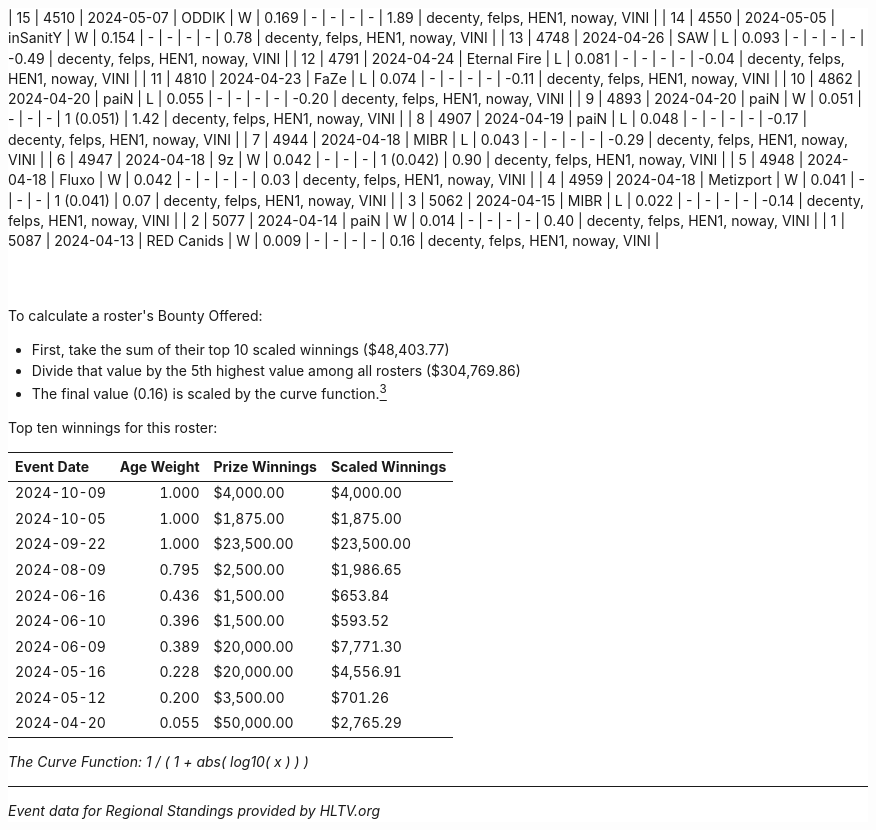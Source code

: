 |           15 |     4510 | 2024-05-07 | ODDIK            | W   | 0.169      | -            | -                | -                | -         |     1.89 | decenty, felps, HEN1, noway, VINI |
|           14 |     4550 | 2024-05-05 | inSanitY         | W   | 0.154      | -            | -                | -                | -         |     0.78 | decenty, felps, HEN1, noway, VINI |
|           13 |     4748 | 2024-04-26 | SAW              | L   | 0.093      | -            | -                | -                | -         |    -0.49 | decenty, felps, HEN1, noway, VINI |
|           12 |     4791 | 2024-04-24 | Eternal Fire     | L   | 0.081      | -            | -                | -                | -         |    -0.04 | decenty, felps, HEN1, noway, VINI |
|           11 |     4810 | 2024-04-23 | FaZe             | L   | 0.074      | -            | -                | -                | -         |    -0.11 | decenty, felps, HEN1, noway, VINI |
|           10 |     4862 | 2024-04-20 | paiN             | L   | 0.055      | -            | -                | -                | -         |    -0.20 | decenty, felps, HEN1, noway, VINI |
|            9 |     4893 | 2024-04-20 | paiN             | W   | 0.051      | -            | -                | -                | 1 (0.051) |     1.42 | decenty, felps, HEN1, noway, VINI |
|            8 |     4907 | 2024-04-19 | paiN             | L   | 0.048      | -            | -                | -                | -         |    -0.17 | decenty, felps, HEN1, noway, VINI |
|            7 |     4944 | 2024-04-18 | MIBR             | L   | 0.043      | -            | -                | -                | -         |    -0.29 | decenty, felps, HEN1, noway, VINI |
|            6 |     4947 | 2024-04-18 | 9z               | W   | 0.042      | -            | -                | -                | 1 (0.042) |     0.90 | decenty, felps, HEN1, noway, VINI |
|            5 |     4948 | 2024-04-18 | Fluxo            | W   | 0.042      | -            | -                | -                | -         |     0.03 | decenty, felps, HEN1, noway, VINI |
|            4 |     4959 | 2024-04-18 | Metizport        | W   | 0.041      | -            | -                | -                | 1 (0.041) |     0.07 | decenty, felps, HEN1, noway, VINI |
|            3 |     5062 | 2024-04-15 | MIBR             | L   | 0.022      | -            | -                | -                | -         |    -0.14 | decenty, felps, HEN1, noway, VINI |
|            2 |     5077 | 2024-04-14 | paiN             | W   | 0.014      | -            | -                | -                | -         |     0.40 | decenty, felps, HEN1, noway, VINI |
|            1 |     5087 | 2024-04-13 | RED Canids       | W   | 0.009      | -            | -                | -                | -         |     0.16 | decenty, felps, HEN1, noway, VINI |

<br />
<span id="table2"></span><br />
To calculate a roster's Bounty Offered:<br />

- First, take the sum of their top 10 scaled winnings ($48,403.77)
- Divide that value by the 5th highest value among all rosters ($304,769.86)
- The final value (0.16) is scaled by the curve function.[<sup>3</sup>](#curveFunction)

Top ten winnings for this roster:<br />

| Event Date | Age Weight | Prize Winnings | Scaled Winnings |
| :- | -: | :- | :- |
| 2024-10-09 |      1.000 | $4,000.00      | $4,000.00       |
| 2024-10-05 |      1.000 | $1,875.00      | $1,875.00       |
| 2024-09-22 |      1.000 | $23,500.00     | $23,500.00      |
| 2024-08-09 |      0.795 | $2,500.00      | $1,986.65       |
| 2024-06-16 |      0.436 | $1,500.00      | $653.84         |
| 2024-06-10 |      0.396 | $1,500.00      | $593.52         |
| 2024-06-09 |      0.389 | $20,000.00     | $7,771.30       |
| 2024-05-16 |      0.228 | $20,000.00     | $4,556.91       |
| 2024-05-12 |      0.200 | $3,500.00      | $701.26         |
| 2024-04-20 |      0.055 | $50,000.00     | $2,765.29       |


<span id="curveFunction"></span>_The Curve Function: 1 / ( 1 + abs( log10( x ) ) )_<br />

---
_Event data for Regional Standings provided by HLTV.org_<br />
